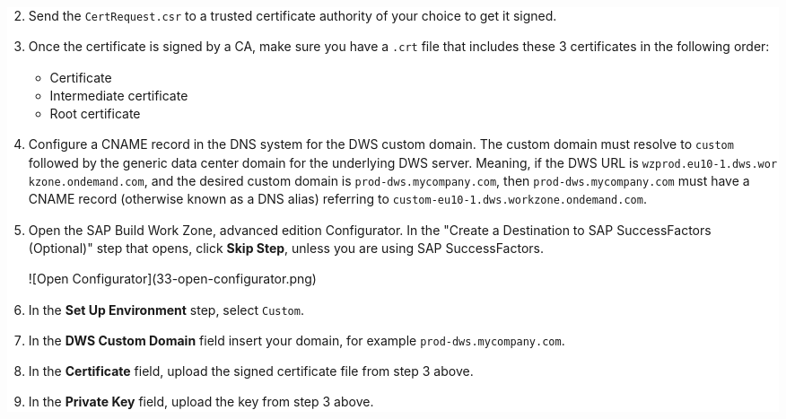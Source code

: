 2.	Send the `CertRequest.csr` to a trusted certificate authority of your choice to get it signed.

3. Once the certificate is signed by a CA, make sure you have a `.crt` file that includes these 3 certificates in the following order: 
    - Certificate
    - Intermediate certificate
    - Root certificate

4. Configure a CNAME record in the DNS system for the DWS custom domain. 
The custom domain must resolve to `custom` followed by the generic data center domain for the underlying DWS server. Meaning, if the DWS URL is `wzprod.eu10-1.dws.workzone.ondemand.com`, and the desired custom domain is `prod-dws.mycompany.com`, then `prod-dws.mycompany.com` must have a CNAME record (otherwise known as a DNS alias) referring to `custom-eu10-1.dws.workzone.ondemand.com`. 

5. Open the SAP Build Work Zone, advanced edition Configurator. In the "Create a Destination to SAP SuccessFactors (Optional)" step that opens, click **Skip Step**, unless you are using SAP SuccessFactors. 

     <!-- border -->![Open Configurator](33-open-configurator.png)

6. In the **Set Up Environment** step, select `Custom`.

7. In the **DWS Custom Domain** field insert your domain, for example `prod-dws.mycompany.com`. 

8. In the **Certificate** field, upload the signed certificate file from step 3 above.
    
9. In the **Private Key** field, upload the key from step 3 above.   
